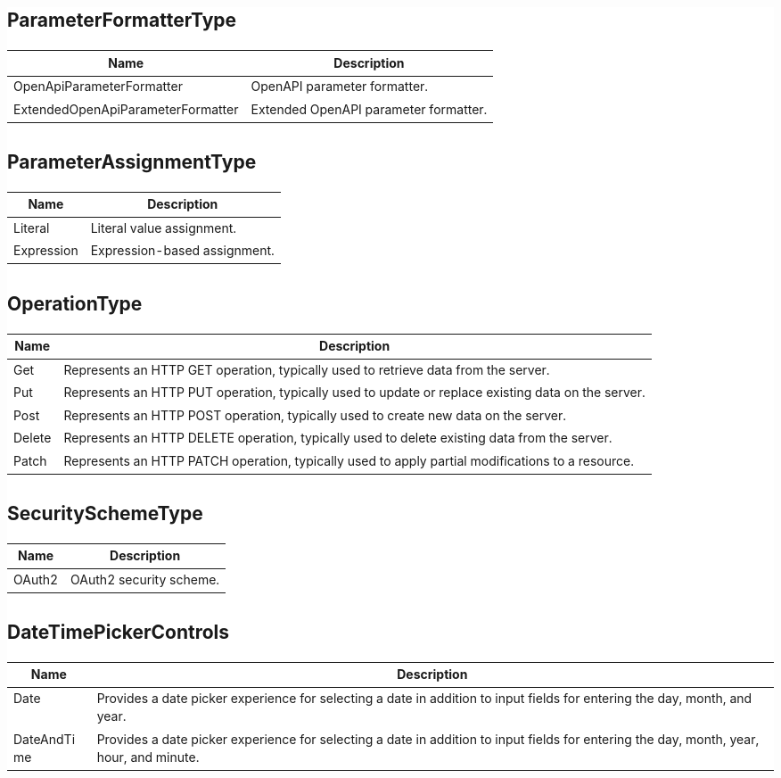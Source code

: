 ## ParameterFormatterType

| Name                          | Description                        |
|-------------------------------|------------------------------------|
| OpenApiParameterFormatter     | OpenAPI parameter formatter.       |
| ExtendedOpenApiParameterFormatter | Extended OpenAPI parameter formatter. |

## ParameterAssignmentType

| Name            | Description                        |
|-----------------|------------------------------------|
| Literal         | Literal value assignment.          |
| Expression      | Expression-based assignment.       |

## OperationType

| Name    | Description                                                                 |
|---------|-----------------------------------------------------------------------------|
| Get     | Represents an HTTP GET operation, typically used to retrieve data from the server. |
| Put     | Represents an HTTP PUT operation, typically used to update or replace existing data on the server. |
| Post    | Represents an HTTP POST operation, typically used to create new data on the server. |
| Delete  | Represents an HTTP DELETE operation, typically used to delete existing data from the server. |
| Patch   | Represents an HTTP PATCH operation, typically used to apply partial modifications to a resource. |

## SecuritySchemeType

| Name    | Description                                                                 |
|---------|-----------------------------------------------------------------------------|
| OAuth2  | OAuth2 security scheme. |

## DateTimePickerControls

| Name         | Description |
|--------------|-------------|
| Date         | Provides a date picker experience for selecting a date in addition to input fields for entering the day, month, and year. |
| DateAndTime  | Provides a date picker experience for selecting a date in addition to input fields for entering the day, month, year, hour, and minute. |

